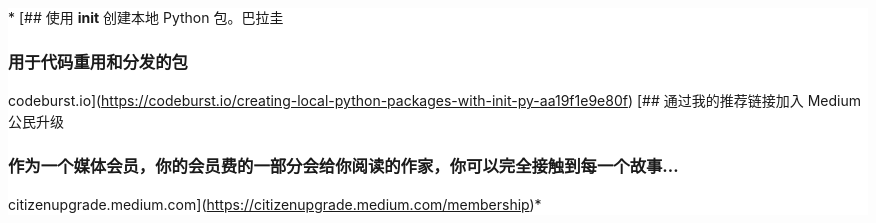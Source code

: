 *[](https://codeburst.io/creating-local-python-packages-with-init-py-aa19f1e9e80f) [## 使用 __init__ 创建本地 Python 包。巴拉圭

### 用于代码重用和分发的包

codeburst.io](https://codeburst.io/creating-local-python-packages-with-init-py-aa19f1e9e80f) [](https://citizenupgrade.medium.com/membership) [## 通过我的推荐链接加入 Medium 公民升级

### 作为一个媒体会员，你的会员费的一部分会给你阅读的作家，你可以完全接触到每一个故事…

citizenupgrade.medium.com](https://citizenupgrade.medium.com/membership)*